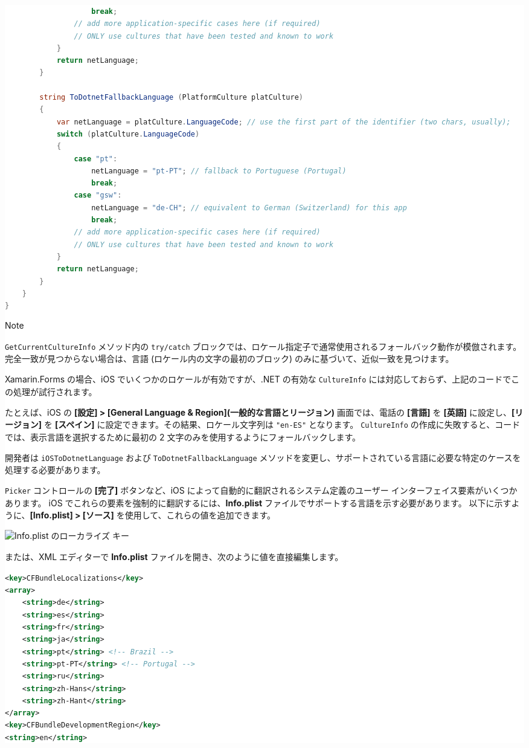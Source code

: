 ```csharp
                    break;
                // add more application-specific cases here (if required)
                // ONLY use cultures that have been tested and known to work
            }
            return netLanguage;
        }

        string ToDotnetFallbackLanguage (PlatformCulture platCulture)
        {
            var netLanguage = platCulture.LanguageCode; // use the first part of the identifier (two chars, usually);
            switch (platCulture.LanguageCode)
            {
                case "pt":
                    netLanguage = "pt-PT"; // fallback to Portuguese (Portugal)
                    break;
                case "gsw":
                    netLanguage = "de-CH"; // equivalent to German (Switzerland) for this app
                    break;
                // add more application-specific cases here (if required)
                // ONLY use cultures that have been tested and known to work
            }
            return netLanguage;
        }
    }
}
```

> [!NOTE]
> `GetCurrentCultureInfo` メソッド内の `try/catch` ブロックでは、ロケール指定子で通常使用されるフォールバック動作が模倣されます。完全一致が見つからない場合は、言語 (ロケール内の文字の最初のブロック) のみに基づいて、近似一致を見つけます。
>
> Xamarin.Forms の場合、iOS でいくつかのロケールが有効ですが、.NET の有効な `CultureInfo` には対応しておらず、上記のコードでこの処理が試行されます。
>
> たとえば、iOS の **[設定] > [General Language &amp; Region]\(一般的な言語とリージョン\)** 画面では、電話の **[言語]** を **[英語]** に設定し、**[リージョン]** を **[スペイン]** に設定できます。その結果、ロケール文字列は `"en-ES"` となります。 `CultureInfo` の作成に失敗すると、コードでは、表示言語を選択するために最初の 2 文字のみを使用するようにフォールバックします。
>
> 開発者は `iOSToDotnetLanguage` および `ToDotnetFallbackLanguage` メソッドを変更し、サポートされている言語に必要な特定のケースを処理する必要があります。

`Picker` コントロールの **[完了]** ボタンなど、iOS によって自動的に翻訳されるシステム定義のユーザー インターフェイス要素がいくつかあります。 iOS でこれらの要素を強制的に翻訳するには、**Info.plist** ファイルでサポートする言語を示す必要があります。 以下に示すように、**[Info.plist] > [ソース]** を使用して、これらの値を追加できます。

![Info.plist のローカライズ キー](text-images/info-plist.png "Info.plist のローカライズ キー")

または、XML エディターで **Info.plist** ファイルを開き、次のように値を直接編集します。

```xml
<key>CFBundleLocalizations</key>
<array>
    <string>de</string>
    <string>es</string>
    <string>fr</string>
    <string>ja</string>
    <string>pt</string> <!-- Brazil -->
    <string>pt-PT</string> <!-- Portugal -->
    <string>ru</string>
    <string>zh-Hans</string>
    <string>zh-Hant</string>
</array>
<key>CFBundleDevelopmentRegion</key>
<string>en</string>
```
